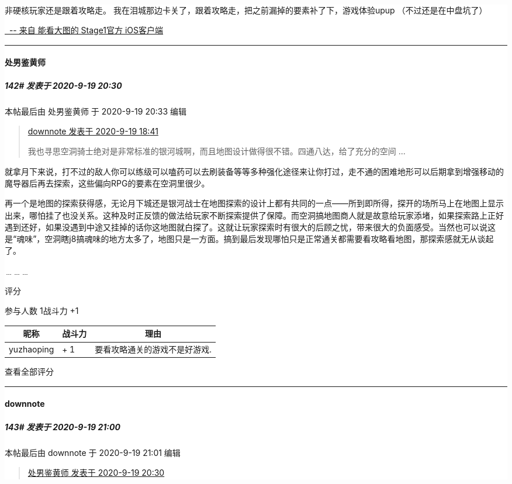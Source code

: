 


非硬核玩家还是跟着攻略走。
我在泪城那边卡关了，跟着攻略走，把之前漏掉的要素补了下，游戏体验upup
（不过还是在中盘坑了）

[  -- 来自 能看大图的 Stage1官方 iOS客户端](https://itunes.apple.com/fi/app/saraba1st/id1221237470?mt=8)







-----

####  处男鉴黄师  
##### 142#       发表于 2020-9-19 20:30



 本帖最后由 处男鉴黄师 于 2020-9-19 20:33 编辑 
<blockquote><a href="httphttps://bbs.saraba1st.com/2b/forum.php?mod=redirect&amp;goto=findpost&amp;pid=48787949&amp;ptid=1959991" target="_blank">downnote 发表于 2020-9-19 18:41</a>

我也寻思空洞骑士绝对是非常标准的银河城啊，而且地图设计做得很不错。四通八达，给了充分的空间 ...</blockquote>
就拿月下来说，打不过的敌人你可以练级可以嗑药可以去刷装备等等多种强化途径来让你打过，走不通的困难地形可以后期拿到增强移动的魔导器后再去探索，这些偏向RPG的要素在空洞里很少。



再一个是地图的探索获得感，无论月下城还是银河战士在地图探索的设计上都有共同的一点——所到即所得，探开的场所马上在地图上显示出来，哪怕挂了也没关系。这种及时正反馈的做法给玩家不断探索提供了保障。而空洞搞地图商人就是故意给玩家添堵，如果探索路上正好遇到还好，如果没遇到中途又挂掉的话你这地图就白探了。这就让玩家探索时有很大的后顾之忧，带来很大的负面感受。当然也可以说这是“魂味”，空洞瞎j8搞魂味的地方太多了，地图只是一方面。搞到最后发现哪怕只是正常通关都需要看攻略看地图，那探索感就无从谈起了。



﹍﹍﹍

评分





 参与人数 1战斗力 +1

|昵称|战斗力|理由|
|----|---|---|
| yuzhaoping| + 1|要看攻略通关的游戏不是好游戏.|



查看全部评分






-----

####  downnote  
##### 143#       发表于 2020-9-19 21:00



 本帖最后由 downnote 于 2020-9-19 21:01 编辑 
<blockquote><a href="httphttps://bbs.saraba1st.com/2b/forum.php?mod=redirect&amp;goto=findpost&amp;pid=48788681&amp;ptid=1959991" target="_blank">处男鉴黄师 发表于 2020-9-19 20:30</a>
